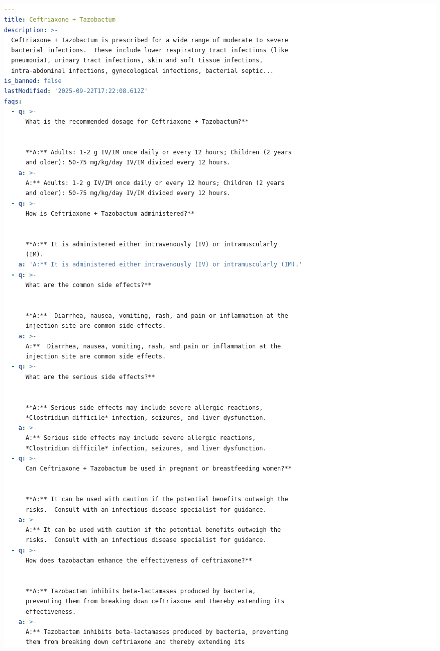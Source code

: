 ```yaml
---
title: Ceftriaxone + Tazobactum
description: >-
  Ceftriaxone + Tazobactum is prescribed for a wide range of moderate to severe
  bacterial infections.  These include lower respiratory tract infections (like
  pneumonia), urinary tract infections, skin and soft tissue infections,
  intra-abdominal infections, gynecological infections, bacterial septic...
is_banned: false
lastModified: '2025-09-22T17:22:08.612Z'
faqs:
  - q: >-
      What is the recommended dosage for Ceftriaxone + Tazobactum?**


      **A:** Adults: 1-2 g IV/IM once daily or every 12 hours; Children (2 years
      and older): 50-75 mg/kg/day IV/IM divided every 12 hours.
    a: >-
      A:** Adults: 1-2 g IV/IM once daily or every 12 hours; Children (2 years
      and older): 50-75 mg/kg/day IV/IM divided every 12 hours.
  - q: >-
      How is Ceftriaxone + Tazobactum administered?**


      **A:** It is administered either intravenously (IV) or intramuscularly
      (IM).
    a: 'A:** It is administered either intravenously (IV) or intramuscularly (IM).'
  - q: >-
      What are the common side effects?**


      **A:**  Diarrhea, nausea, vomiting, rash, and pain or inflammation at the
      injection site are common side effects.
    a: >-
      A:**  Diarrhea, nausea, vomiting, rash, and pain or inflammation at the
      injection site are common side effects.
  - q: >-
      What are the serious side effects?**


      **A:** Serious side effects may include severe allergic reactions,
      *Clostridium difficile* infection, seizures, and liver dysfunction.
    a: >-
      A:** Serious side effects may include severe allergic reactions,
      *Clostridium difficile* infection, seizures, and liver dysfunction.
  - q: >-
      Can Ceftriaxone + Tazobactum be used in pregnant or breastfeeding women?**


      **A:** It can be used with caution if the potential benefits outweigh the
      risks.  Consult with an infectious disease specialist for guidance.
    a: >-
      A:** It can be used with caution if the potential benefits outweigh the
      risks.  Consult with an infectious disease specialist for guidance.
  - q: >-
      How does tazobactam enhance the effectiveness of ceftriaxone?**


      **A:** Tazobactam inhibits beta-lactamases produced by bacteria,
      preventing them from breaking down ceftriaxone and thereby extending its
      effectiveness.
    a: >-
      A:** Tazobactam inhibits beta-lactamases produced by bacteria, preventing
      them from breaking down ceftriaxone and thereby extending its
```